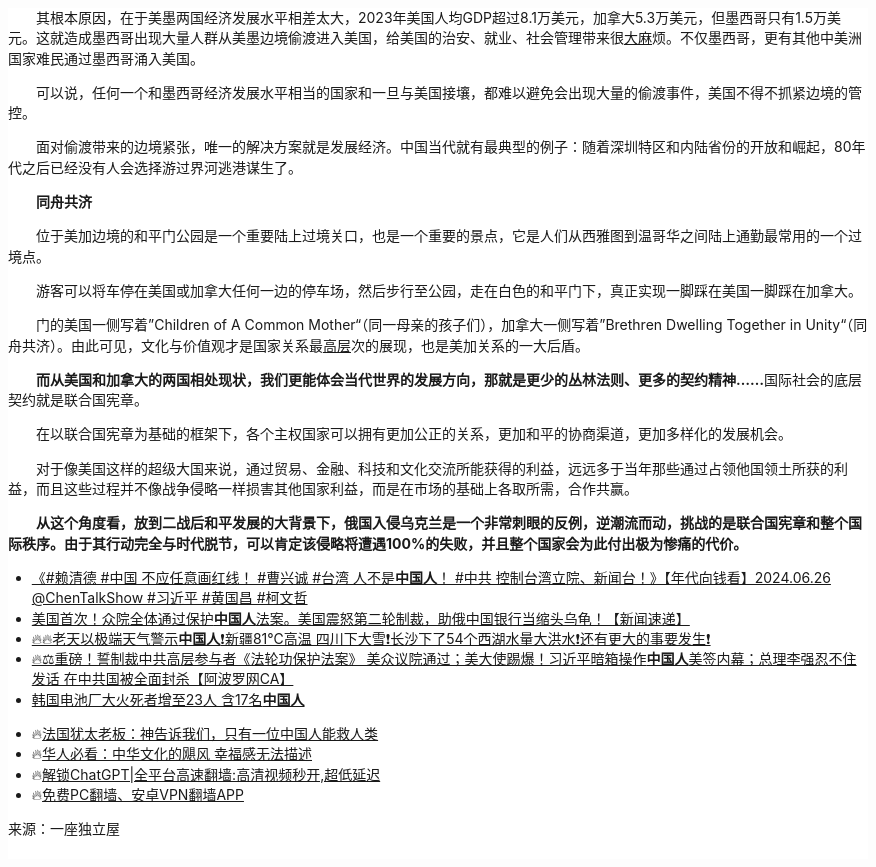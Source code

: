 <p>　　其根本原因，在于美墨两国经济发展水平相差太大，2023年美国人均GDP超过8.1万美元，加拿大5.3万美元，但墨西哥只有1.5万美元。这就造成墨西哥出现大量人群从美墨边境偷渡进入美国，给美国的治安、就业、社会管理带来很<span class='wp_keywordlink'><a href="https://www.bannedbook.org/bnews/lifebaike/20181016/1013890.html" title="中国留学生试了一下大麻 结果死在回国路上" target="_blank">大麻</a></span>烦。不仅墨西哥，更有其他中美洲国家难民通过墨西哥涌入美国。</p> <p>　　可以说，任何一个和墨西哥经济发展水平相当的国家和一旦与美国接壤，都难以避免会出现大量的偷渡事件，美国不得不抓紧边境的管控。</p> <p>　　面对偷渡带来的边境紧张，唯一的解决方案就是发展经济。中国当代就有最典型的例子：随着深圳特区和内陆省份的开放和崛起，80年代之后已经没有人会选择游过界河逃港谋生了。</p> <p>　　<strong>同舟共济</strong></p> <p>　　位于美加边境的和平门公园是一个重要陆上过境关口，也是一个重要的景点，它是人们从西雅图到温哥华之间陆上通勤最常用的一个过境点。</p> <p>　　游客可以将车停在美国或加拿大任何一边的停车场，然后步行至公园，走在白色的和平门下，真正实现一脚踩在美国一脚踩在加拿大。</p> <p>　　门的美国一侧写着”Children of A Common Mother“（同一母亲的孩子们），加拿大一侧写着”Brethren Dwelling Together in Unity“（同舟共济）。由此可见，文化与价值观才是国家关系最<span class='wp_keywordlink_affiliate'><a href="https://www.bannedbook.org/bnews/ccpdope/" title="中共高层内幕" target="_blank">高层</a></span>次的展现，也是美加关系的一大后盾。</p> <p>　　<strong>而从美国和加拿大的两国相处现状，我们更能体会当代世界的发展方向，那就是更少的丛林法则、更多的契约精神……</strong>国际社会的底层契约就是联合国宪章。</p> <p>　　在以联合国宪章为基础的框架下，各个主权国家可以拥有更加公正的关系，更加和平的协商渠道，更加多样化的发展机会。</p> <p>　　对于像美国这样的超级大国来说，通过贸易、金融、科技和文化交流所能获得的利益，远远多于当年那些通过占领他国领土所获的利益，而且这些过程并不像战争侵略一样损害其他国家利益，而是在市场的基础上各取所需，合作共赢。</p>  <p>　　<strong>从这个角度看，放到二战后和平发展的大背景下，俄国入侵乌克兰是一个非常刺眼的反例，逆潮流而动，挑战的是联合国宪章和整个国际秩序。由于其行动完全与时代脱节，可以肯定该侵略将遭遇100%的失败，并且整个国家会为此付出极为惨痛的代价。</strong></p> <ul class='op-related-articles' title='相关阅读'> <li><a href='https://www.bannedbook.org/bnews/bannedvideo/20240626/2054880.html' target='_blank'>《#赖清德 #中国 不应任意画红线！ #曹兴诚 #台湾 人不是<b>中国人</b>！ #中共 控制台湾立院、新闻台！》【年代向钱看】2024.06.26 @ChenTalkShow #习近平 #黄国昌 #柯文哲</a></li> <li><a href='https://www.bannedbook.org/bnews/bannedvideo/20240626/2054789.html' target='_blank'>美国首次！众院全体通过保护<b>中国人</b>法案。美国震怒第二轮制裁，助俄中国银行当缩头乌龟！【新闻速递】</a></li> <li><a href='https://www.bannedbook.org/bnews/sohnews/20240626/2054775.html' target='_blank'>🔥🔥老天以极端天气警示<b>中国人</b>❗新疆81℃高温 四川下大雪❗长沙下了54个西湖水量大洪水❗还有更大的事要发生❗</a></li> <li><a href='https://www.bannedbook.org/bnews/bannedvideo/20240626/2054769.html' target='_blank'>🔥⚖️重磅！誓制裁中共高层参与者《法轮功保护法案》 美众议院通过；美大使踢爆！习近平暗箱操作<b>中国人</b>美签内幕；总理李强忍不住发话 在中共国被全面封杀【阿波罗网CA】</a></li> <li><a href='https://www.bannedbook.org/bnews/bannedvideo/20240626/2054731.html' target='_blank'>韩国电池厂大火死者增至23人 含17名<b>中国人</b></a></li> </ul> <ul class="texttj"> <li>🔥<a href="https://www.bannedbook.org/bnews/ssgc/20230219/1850782.html" target="_blank">法国犹太老板：神告诉我们，只有一位中国人能救人类</a></li> <li>🔥<a href="https://www.bannedbook.org/bnews/comments/20220220/1694796.html" target="_blank">华人必看：中华文化的飓风 幸福感无法描述</a></li> <li>🔥<a href="https://github.com/bannedbook/fanqiang/wiki/V2ray%E6%9C%BA%E5%9C%BA" target="_blank">解锁ChatGPT|全平台高速翻墙:高清视频秒开,超低延迟</a></li> <li>🔥<a href="https://github.com/bannedbook/fanqiang/wiki/%E7%A6%81%E9%97%BB%E7%BD%91%E5%AE%89%E5%8D%93%E7%BF%BB%E5%A2%99%E6%96%B0%E9%97%BBAPP" target="_blank">免费PC翻墙、安卓VPN翻墙APP</a></li> </ul><p class="src-info">来源：一座独立屋 </p><a name='sharetosocial'></a> <div style="margin-bottom:5px;padding-bottom:5px;clear:both"> <div id="archive-pix-1" class="banner-ads">  <div id="27602x728x90x621x_ADSLOT1" clicktrack="%%CLICK_URL_ESC%%"></div>   </div> <div id="archive-pix-2" class="banner-ads">  <div id="27556x300x250x621x_ADSLOT1" clicktrack="%%CLICK_URL_ESC%%" style="margin:0 auto;text-align:center"></div>   </div> </div>  <div id="archive-pix-1" class="banner-ads">  <div id="27603x728x90x621x_ADSLOT1" clicktrack="%%CLICK_URL_ESC%%"></div>   </div> </div> 